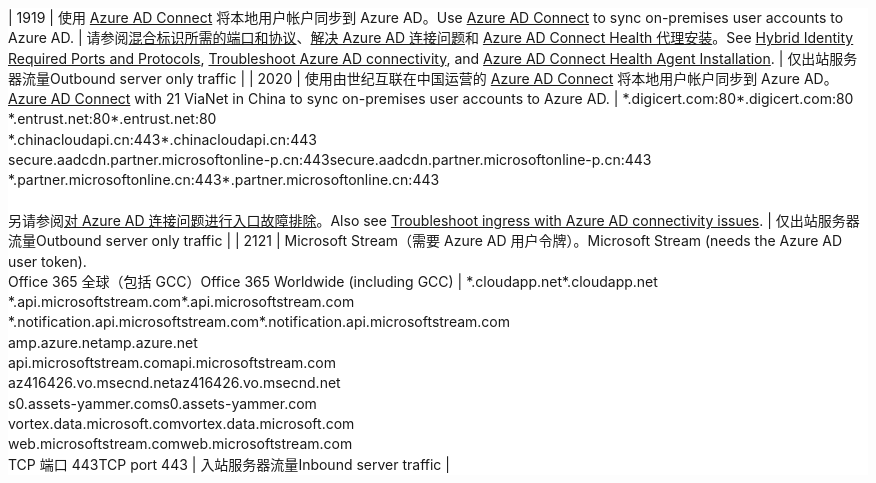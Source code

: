 | <span data-ttu-id="d7aa0-219">19</span><span class="sxs-lookup"><span data-stu-id="d7aa0-219">19</span></span>  | <span data-ttu-id="d7aa0-220">使用 [Azure AD Connect](https://docs.microsoft.com/azure/active-directory/hybrid/) 将本地用户帐户同步到 Azure AD。</span><span class="sxs-lookup"><span data-stu-id="d7aa0-220">Use [Azure AD Connect](https://docs.microsoft.com/azure/active-directory/hybrid/) to sync on-premises user accounts to Azure AD.</span></span> | <span data-ttu-id="d7aa0-221">请参阅[混合标识所需的端口和协议](https://docs.microsoft.com/azure/active-directory/hybrid/reference-connect-ports)、[解决 Azure AD 连接问题](https://docs.microsoft.com/azure/active-directory/hybrid/tshoot-connect-connectivity)和 [Azure AD Connect Health 代理安装](https://docs.microsoft.com/azure/active-directory/hybrid/how-to-connect-health-agent-install#outbound-connectivity-to-the-azure-service-endpoints)。</span><span class="sxs-lookup"><span data-stu-id="d7aa0-221">See [Hybrid Identity Required Ports and Protocols](https://docs.microsoft.com/azure/active-directory/hybrid/reference-connect-ports), [Troubleshoot Azure AD connectivity](https://docs.microsoft.com/azure/active-directory/hybrid/tshoot-connect-connectivity), and [Azure AD Connect Health Agent Installation](https://docs.microsoft.com/azure/active-directory/hybrid/how-to-connect-health-agent-install#outbound-connectivity-to-the-azure-service-endpoints).</span></span> | <span data-ttu-id="d7aa0-222">仅出站服务器流量</span><span class="sxs-lookup"><span data-stu-id="d7aa0-222">Outbound server only traffic</span></span> |
| <span data-ttu-id="d7aa0-223">20</span><span class="sxs-lookup"><span data-stu-id="d7aa0-223">20</span></span>  | <span data-ttu-id="d7aa0-224">使用由世纪互联在中国运营的 [Azure AD Connect](https://docs.microsoft.com/azure/active-directory/hybrid/) 将本地用户帐户同步到 Azure AD。</span><span class="sxs-lookup"><span data-stu-id="d7aa0-224">[Azure AD Connect](https://docs.microsoft.com/azure/active-directory/hybrid/) with 21 ViaNet in China to sync on-premises user accounts to Azure AD.</span></span> | <span data-ttu-id="d7aa0-225">\*.digicert.com:80</span><span class="sxs-lookup"><span data-stu-id="d7aa0-225">\*.digicert.com:80</span></span> <BR> <span data-ttu-id="d7aa0-226">\*.entrust.net:80</span><span class="sxs-lookup"><span data-stu-id="d7aa0-226">\*.entrust.net:80</span></span> <BR> <span data-ttu-id="d7aa0-227">\*.chinacloudapi.cn:443</span><span class="sxs-lookup"><span data-stu-id="d7aa0-227">\*.chinacloudapi.cn:443</span></span> <BR> <span data-ttu-id="d7aa0-228">secure.aadcdn.partner.microsoftonline-p.cn:443</span><span class="sxs-lookup"><span data-stu-id="d7aa0-228">secure.aadcdn.partner.microsoftonline-p.cn:443</span></span> <BR><span data-ttu-id="d7aa0-229">\*.partner.microsoftonline.cn:443</span><span class="sxs-lookup"><span data-stu-id="d7aa0-229">\*.partner.microsoftonline.cn:443</span></span> <BR> <BR><span data-ttu-id="d7aa0-230">另请参阅[对 Azure AD 连接问题进行入口故障排除](https://docs.azure.cn/zh-cn/active-directory/hybrid/tshoot-connect-connectivity)。</span><span class="sxs-lookup"><span data-stu-id="d7aa0-230">Also see [Troubleshoot ingress with Azure AD connectivity issues](https://docs.azure.cn/zh-cn/active-directory/hybrid/tshoot-connect-connectivity).</span></span> | <span data-ttu-id="d7aa0-231">仅出站服务器流量</span><span class="sxs-lookup"><span data-stu-id="d7aa0-231">Outbound server only traffic</span></span> |
| <span data-ttu-id="d7aa0-232"> 21</span><span class="sxs-lookup"><span data-stu-id="d7aa0-232">21</span></span>  | <span data-ttu-id="d7aa0-233">Microsoft Stream（需要 Azure AD 用户令牌）。</span><span class="sxs-lookup"><span data-stu-id="d7aa0-233">Microsoft Stream (needs the Azure AD user token).</span></span> <BR> <span data-ttu-id="d7aa0-234">Office 365 全球（包括 GCC）</span><span class="sxs-lookup"><span data-stu-id="d7aa0-234">Office 365 Worldwide (including GCC)</span></span> | <span data-ttu-id="d7aa0-235">\*.cloudapp.net</span><span class="sxs-lookup"><span data-stu-id="d7aa0-235">\*.cloudapp.net</span></span> <BR> <span data-ttu-id="d7aa0-236">\*.api.microsoftstream.com</span><span class="sxs-lookup"><span data-stu-id="d7aa0-236">\*.api.microsoftstream.com</span></span> <BR> <span data-ttu-id="d7aa0-237">\*.notification.api.microsoftstream.com</span><span class="sxs-lookup"><span data-stu-id="d7aa0-237">\*.notification.api.microsoftstream.com</span></span> <BR> <span data-ttu-id="d7aa0-238">amp.azure.net</span><span class="sxs-lookup"><span data-stu-id="d7aa0-238">amp.azure.net</span></span> <BR> <span data-ttu-id="d7aa0-239">api.microsoftstream.com</span><span class="sxs-lookup"><span data-stu-id="d7aa0-239">api.microsoftstream.com</span></span> <BR> <span data-ttu-id="d7aa0-240">az416426.vo.msecnd.net</span><span class="sxs-lookup"><span data-stu-id="d7aa0-240">az416426.vo.msecnd.net</span></span> <BR> <span data-ttu-id="d7aa0-241">s0.assets-yammer.com</span><span class="sxs-lookup"><span data-stu-id="d7aa0-241">s0.assets-yammer.com</span></span> <BR> <span data-ttu-id="d7aa0-242">vortex.data.microsoft.com</span><span class="sxs-lookup"><span data-stu-id="d7aa0-242">vortex.data.microsoft.com</span></span> <BR> <span data-ttu-id="d7aa0-243">web.microsoftstream.com</span><span class="sxs-lookup"><span data-stu-id="d7aa0-243">web.microsoftstream.com</span></span> <BR> <span data-ttu-id="d7aa0-244">TCP 端口 443</span><span class="sxs-lookup"><span data-stu-id="d7aa0-244">TCP port 443</span></span>  | <span data-ttu-id="d7aa0-245">入站服务器流量</span><span class="sxs-lookup"><span data-stu-id="d7aa0-245">Inbound server traffic</span></span> |
